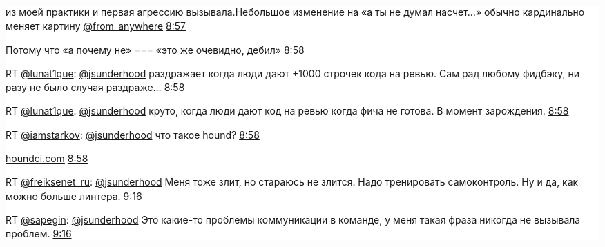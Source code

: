 <div class="tweet">

из моей практики и первая агрессию вызывала.Небольшое изменение на «а ты не думал насчет…» обычно кардинально меняет картину [@from\_anywhere](https://twitter.com/from_anywhere "Иван Метелёв")
 <a class="tweet__time" href="https://twitter.com/jsunderhood/status/631751315354427392">8:57</a>

</div>

<div class="tweet">

Потому что «а почему не» === «это же очевидно, дебил»
 <a class="tweet__time" href="https://twitter.com/jsunderhood/status/631751563044851712">8:58</a>

</div>

<div class="tweet">

RT [@lunat1que](https://twitter.com/lunat1que "Stanislav K"): [@jsunderhood](https://twitter.com/jsunderhood "Разработчик") раздражает когда люди дают +1000 строчек кода на ревью. Сам рад любому фидбэку, ни разу не было случая раздраже…
 <a class="tweet__time" href="https://twitter.com/jsunderhood/status/631751635061112834">8:58</a>

</div>

<div class="tweet">

RT [@lunat1que](https://twitter.com/lunat1que "Stanislav K"): [@jsunderhood](https://twitter.com/jsunderhood "Разработчик") круто, когда люди дают код на ревью когда фича не готова. В момент зарождения.
 <a class="tweet__time" href="https://twitter.com/jsunderhood/status/631751680816713728">8:58</a>

</div>

<div class="tweet">

RT [@iamstarkov](https://twitter.com/iamstarkov "Vladimir Starkov"): [@jsunderhood](https://twitter.com/jsunderhood "Разработчик") что такое hound?
 <a class="tweet__time" href="https://twitter.com/jsunderhood/status/631751730531815424">8:58</a>

</div>

<div class="tweet">

[houndci.com](https://t.co/wATvOBRDjm "https://houndci.com/")
 <a class="tweet__time" href="https://twitter.com/jsunderhood/status/631751777910673408">8:58</a>

</div>

<div class="tweet">

RT [@freiksenet\_ru](https://twitter.com/freiksenet_ru "Михаил Новиков"): [@jsunderhood](https://twitter.com/jsunderhood "Разработчик") Меня тоже злит, но стараюсь не злится. Надо тренировать самоконтроль. Ну и да, как можно больше линтера.
 <a class="tweet__time" href="https://twitter.com/jsunderhood/status/631756235294048256">9:16</a>

</div>

<div class="tweet">

RT [@sapegin](https://twitter.com/sapegin "Artem Sapegin"): [@jsunderhood](https://twitter.com/jsunderhood "Разработчик") Это какие-то проблемы коммуникации в команде, у меня такая фраза никогда не вызывала проблем.
 <a class="tweet__time" href="https://twitter.com/jsunderhood/status/631756272510070784">9:16</a>
